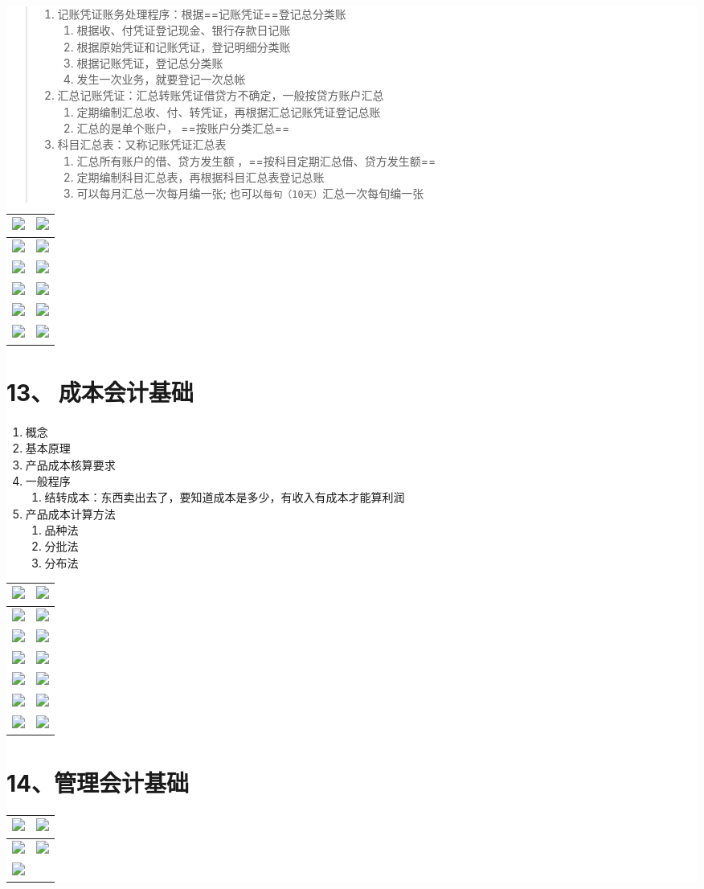 > 1. 记账凭证账务处理程序：根据==记账凭证==登记总分类账
>    1. 根据收、付凭证登记现金、银行存款日记账
>    2. 根据原始凭证和记账凭证，登记明细分类账
>    3. 根据记账凭证，登记总分类账
>    4. 发生一次业务，就要登记一次总帐
> 2. 汇总记账凭证：汇总转账凭证借贷方不确定，一般按贷方账户汇总
>    1. 定期编制汇总收、付、转凭证，再根据汇总记账凭证登记总账
>    1. 汇总的是单个账户， ==按账户分类汇总==
> 3. 科目汇总表：又称记账凭证汇总表
>    1. 汇总所有账户的借、贷方发生额 ，==按科目定期汇总借、贷方发生额==
>    2. 定期编制科目汇总表，再根据科目汇总表登记总账
>    3. 可以每月汇总一次每月编一张; 也可以`每旬（10天）`汇总一次每旬编一张

| ![](./初级_会计实务_2会计基础.assets/Snipaste_2023-05-12_16-15-15.jpg) | ![](./初级_会计实务_2会计基础.assets/Snipaste_2023-05-12_16-17-29.jpg) |
| ------------------------------------------------------------ | ------------------------------------------------------------ |
| ![](./初级_会计实务_2会计基础.assets/Snipaste_2022-07-31_15-02-28.jpg) | ![](./初级_会计实务_2会计基础.assets/Snipaste_2023-05-12_16-18-44.jpg) |
| ![](./初级_会计实务_2会计基础.assets/Snipaste_2023-05-12_16-19-42.jpg) | ![](./初级_会计实务_2会计基础.assets/Snipaste_2022-07-31_15-21-25.jpg) |
| ![](./初级_会计实务_2会计基础.assets/Snipaste_2023-05-12_16-22-39.jpg) | ![](./初级_会计实务_2会计基础.assets/Snipaste_2022-07-31_15-25-10.jpg) |
| ![](./初级_会计实务_2会计基础.assets/Snipaste_2023-05-12_16-23-51.jpg) | ![](./初级_会计实务_2会计基础.assets/Snipaste_2023-05-12_16-24-24.jpg) |
| ![](./初级_会计实务_2会计基础.assets/Snipaste_2022-07-31_15-30-42.jpg) | ![](./初级_会计实务_2会计基础.assets/Snipaste_2023-05-12_16-25-37.jpg) |

# 13、 成本会计基础
1. 概念
2. 基本原理
3. 产品成本核算要求
4. 一般程序
   1. 结转成本：东西卖出去了，要知道成本是多少，有收入有成本才能算利润
5. 产品成本计算方法
   1. 品种法
   2. 分批法
   3. 分布法

| ![](./初级_会计实务_2会计基础.assets/Snipaste_2023-05-12_16-28-21.jpg) | ![](./初级_会计实务_2会计基础.assets/Snipaste_2023-05-12_16-29-35.jpg) |
| ------------------------------------------------------------ | ------------------------------------------------------------ |
| ![](./初级_会计实务_2会计基础.assets/Snipaste_2023-05-12_16-30-56.jpg) | ![](./初级_会计实务_2会计基础.assets/Snipaste_2023-05-12_16-31-48.jpg) |
| ![](./初级_会计实务_2会计基础.assets/Snipaste_2023-05-12_16-33-47.jpg) | ![](./初级_会计实务_2会计基础.assets/Snipaste_2023-05-12_16-34-16.jpg) |
| ![](./初级_会计实务_2会计基础.assets/Snipaste_2023-05-12_16-38-37.jpg) | ![](./初级_会计实务_2会计基础.assets/Snipaste_2023-05-12_16-39-04.jpg) |
| ![](./初级_会计实务_2会计基础.assets/Snipaste_2023-05-12_16-40-55.jpg) | ![](./初级_会计实务_2会计基础.assets/Snipaste_2023-05-12_16-42-57.jpg) |
| ![](./初级_会计实务_2会计基础.assets/Snipaste_2023-05-12_17-09-46.jpg) | ![](./初级_会计实务_2会计基础.assets/Snipaste_2023-05-12_17-12-24.jpg) |
| ![](./初级_会计实务_2会计基础.assets/Snipaste_2023-05-12_17-14-25.jpg) | ![](./初级_会计实务_2会计基础.assets/Snipaste_2023-05-12_17-15-35.jpg) |

# 14、管理会计基础
| ![](./初级_会计实务_2会计基础.assets/Snipaste_2023-05-12_17-16-22.jpg) | ![](./初级_会计实务_2会计基础.assets/Snipaste_2023-05-12_17-18-42.jpg) |
| ------------------------------------------------------------ | ------------------------------------------------------------ |
| ![](./初级_会计实务_2会计基础.assets/Snipaste_2023-05-12_17-21-07.jpg) | ![](./初级_会计实务_2会计基础.assets/Snipaste_2023-05-12_17-22-02.jpg) |
| ![](./初级_会计实务_2会计基础.assets/Snipaste_2023-05-12_17-22-35.jpg) | ![]()                                                        |
